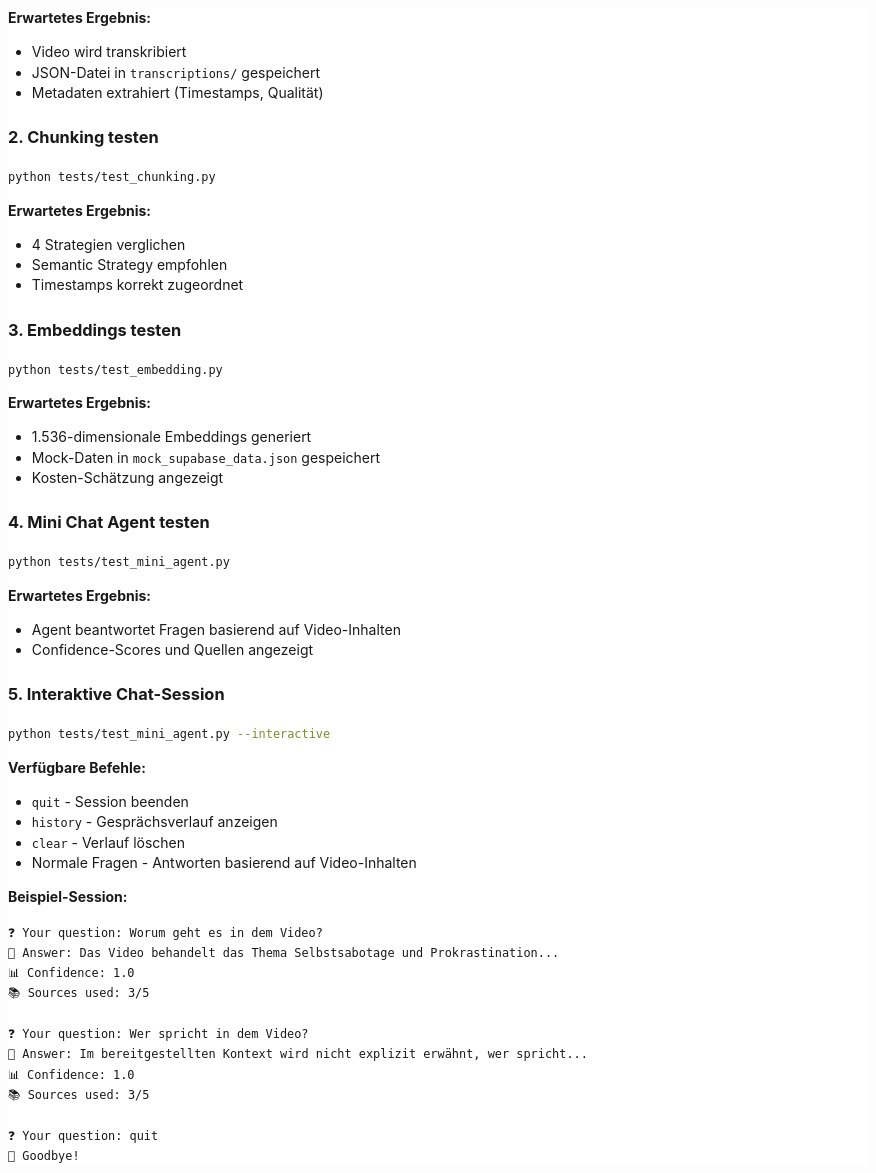 **Erwartetes Ergebnis:**
- Video wird transkribiert
- JSON-Datei in `transcriptions/` gespeichert
- Metadaten extrahiert (Timestamps, Qualität)

### 2. Chunking testen

```bash
python tests/test_chunking.py
```

**Erwartetes Ergebnis:**
- 4 Strategien verglichen
- Semantic Strategy empfohlen
- Timestamps korrekt zugeordnet

### 3. Embeddings testen

```bash
python tests/test_embedding.py
```

**Erwartetes Ergebnis:**
- 1.536-dimensionale Embeddings generiert
- Mock-Daten in `mock_supabase_data.json` gespeichert
- Kosten-Schätzung angezeigt

### 4. Mini Chat Agent testen

```bash
python tests/test_mini_agent.py
```

**Erwartetes Ergebnis:**
- Agent beantwortet Fragen basierend auf Video-Inhalten
- Confidence-Scores und Quellen angezeigt

### 5. Interaktive Chat-Session

```bash
python tests/test_mini_agent.py --interactive
```

**Verfügbare Befehle:**
- `quit` - Session beenden
- `history` - Gesprächsverlauf anzeigen  
- `clear` - Verlauf löschen
- Normale Fragen - Antworten basierend auf Video-Inhalten

**Beispiel-Session:**
```
❓ Your question: Worum geht es in dem Video?
🤖 Answer: Das Video behandelt das Thema Selbstsabotage und Prokrastination...
📊 Confidence: 1.0
📚 Sources used: 3/5

❓ Your question: Wer spricht in dem Video?
🤖 Answer: Im bereitgestellten Kontext wird nicht explizit erwähnt, wer spricht...
📊 Confidence: 1.0
📚 Sources used: 3/5

❓ Your question: quit
👋 Goodbye!
```
